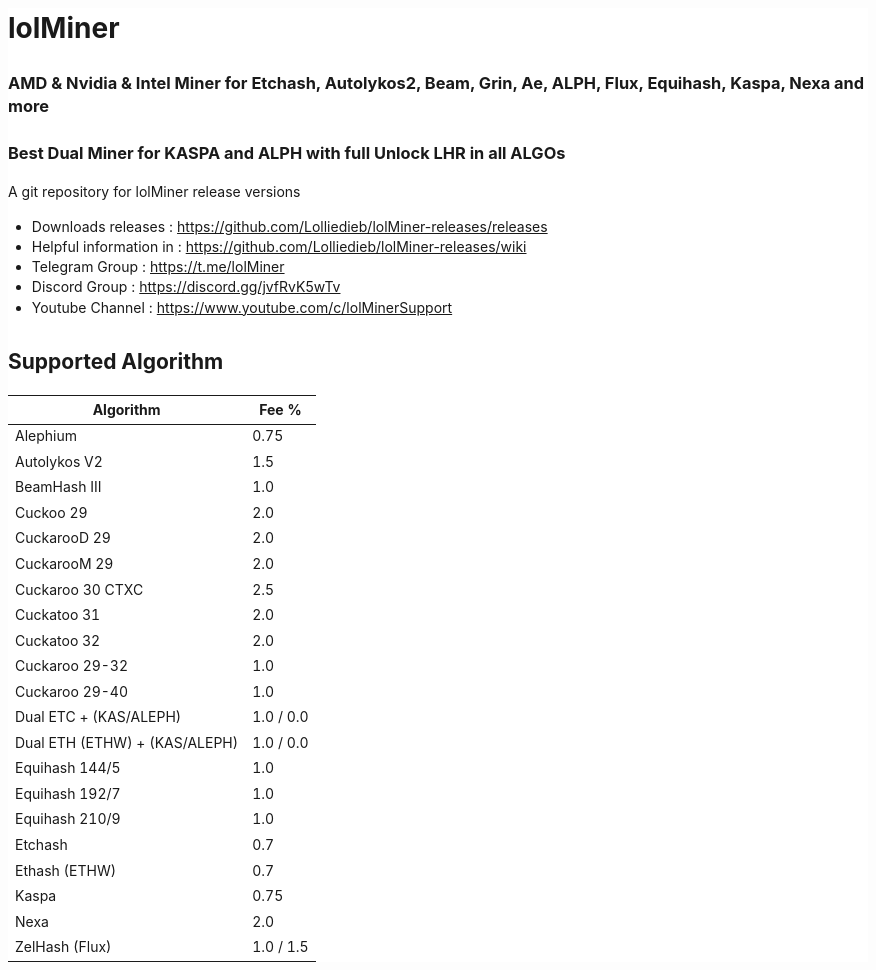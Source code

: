 # lolMiner 
### AMD & Nvidia & Intel Miner for Etchash, Autolykos2, Beam, Grin, Ae, ALPH, Flux, Equihash, Kaspa, Nexa and more
### Best Dual Miner for KASPA and ALPH with full Unlock LHR in all ALGOs

A git repository for lolMiner release versions

* Downloads releases : https://github.com/Lolliedieb/lolMiner-releases/releases
* Helpful information in : https://github.com/Lolliedieb/lolMiner-releases/wiki
* Telegram Group : https://t.me/lolMiner
* Discord Group :  https://discord.gg/jvfRvK5wTv
* Youtube Channel : https://www.youtube.com/c/lolMinerSupport

## Supported Algorithm

| Algorithm  | Fee % |
| ------------- | ------------- |
| Alephium | 0.75  |
| Autolykos V2 | 1.5  | 
| BeamHash III | 1.0  |
| Cuckoo 29 | 2.0  |
| CuckarooD 29 | 2.0 |
| CuckarooM 29 | 2.0 | 
| Cuckaroo 30 CTXC | 2.5 |
| Cuckatoo 31 | 2.0 |
| Cuckatoo 32 | 2.0 |
| Cuckaroo 29-32 | 1.0 |
| Cuckaroo 29-40 | 1.0 |
| Dual ETC + (KAS/ALEPH) | 1.0 / 0.0 |
| Dual ETH (ETHW) + (KAS/ALEPH) | 1.0 / 0.0 |
| Equihash 144/5 | 1.0 |     
| Equihash 192/7 | 1.0 |
| Equihash 210/9 | 1.0 |
| Etchash | 0.7 |
| Ethash (ETHW) | 0.7 |
| Kaspa | 0.75 |
| Nexa | 2.0 |
| ZelHash (Flux) | 1.0 / 1.5 |
